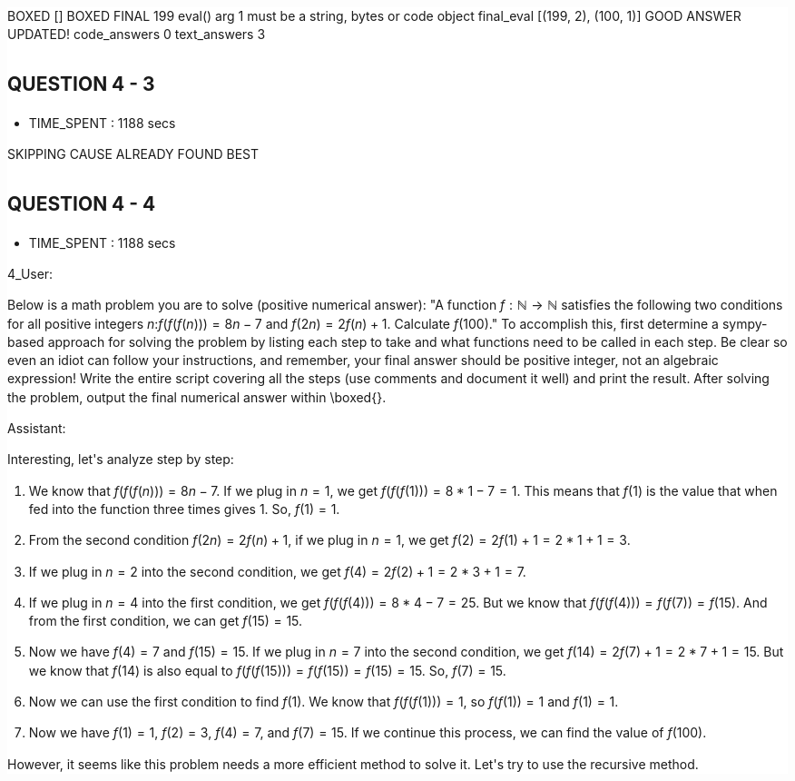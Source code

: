 BOXED []
BOXED FINAL 199
eval() arg 1 must be a string, bytes or code object final_eval
[(199, 2), (100, 1)]
GOOD ANSWER UPDATED!
code_answers 0 text_answers 3



## QUESTION 4 - 3 
- TIME_SPENT : 1188 secs

SKIPPING CAUSE ALREADY FOUND BEST



## QUESTION 4 - 4 
- TIME_SPENT : 1188 secs

4_User:

Below is a math problem you are to solve (positive numerical answer):
"A function $f: \mathbb N \to \mathbb N$ satisfies the following two conditions for all positive integers $n$:$f(f(f(n)))=8n-7$ and $f(2n)=2f(n)+1$. Calculate $f(100)$."
To accomplish this, first determine a sympy-based approach for solving the problem by listing each step to take and what functions need to be called in each step. Be clear so even an idiot can follow your instructions, and remember, your final answer should be positive integer, not an algebraic expression!
Write the entire script covering all the steps (use comments and document it well) and print the result. After solving the problem, output the final numerical answer within \boxed{}.

Assistant: 

Interesting, let's analyze step by step:



1. We know that $f(f(f(n)))=8n-7$. If we plug in $n=1$, we get $f(f(f(1)))=8*1-7=1$. This means that $f(1)$ is the value that when fed into the function three times gives 1. So, $f(1)=1$.

2. From the second condition $f(2n)=2f(n)+1$, if we plug in $n=1$, we get $f(2)=2f(1)+1=2*1+1=3$.

3. If we plug in $n=2$ into the second condition, we get $f(4)=2f(2)+1=2*3+1=7$.

4. If we plug in $n=4$ into the first condition, we get $f(f(f(4)))=8*4-7=25$. But we know that $f(f(f(4)))=f(f(7))=f(15)$. And from the first condition, we can get $f(15)=15$.

5. Now we have $f(4)=7$ and $f(15)=15$. If we plug in $n=7$ into the second condition, we get $f(14)=2f(7)+1=2*7+1=15$. But we know that $f(14)$ is also equal to $f(f(f(15)))=f(f(15))=f(15)=15$. So, $f(7)=15$.

6. Now we can use the first condition to find $f(1)$. We know that $f(f(f(1)))=1$, so $f(f(1))=1$ and $f(1)=1$.

7. Now we have $f(1)=1$, $f(2)=3$, $f(4)=7$, and $f(7)=15$. If we continue this process, we can find the value of $f(100)$.

However, it seems like this problem needs a more efficient method to solve it. Let's try to use the recursive method.
